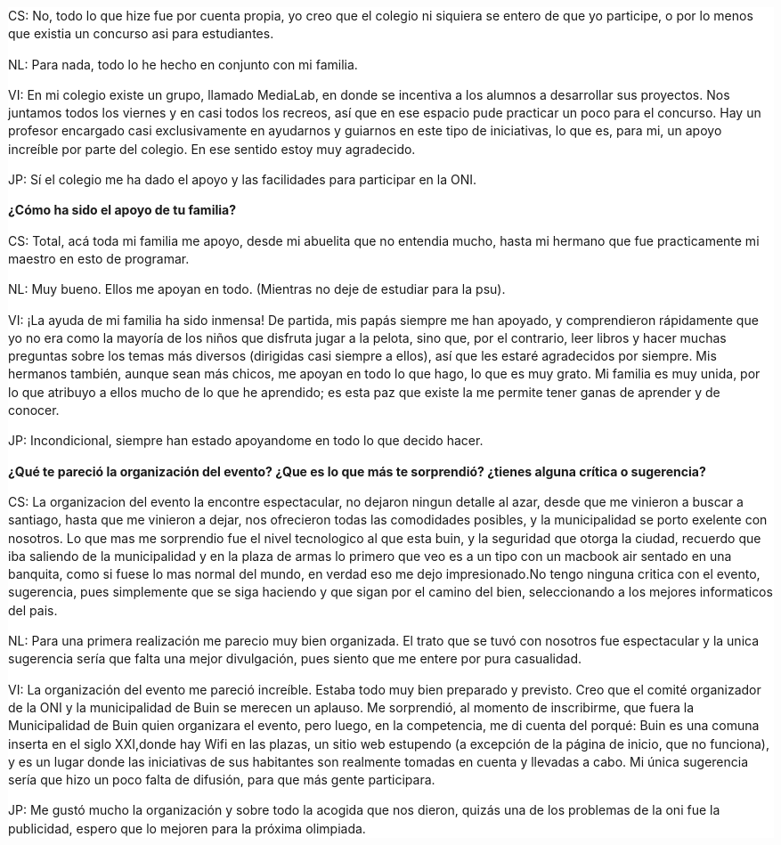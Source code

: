 CS: No, todo lo que hize fue por cuenta propia, yo creo que el colegio ni siquiera se entero de que yo participe, o por lo menos que existia un concurso asi para estudiantes.

NL: Para nada, todo lo he hecho en conjunto con mi familia.

VI: En mi colegio existe un grupo, llamado MediaLab, en donde se incentiva a los alumnos a desarrollar sus proyectos. Nos juntamos todos los viernes y en casi todos los recreos, así que en ese espacio pude practicar un poco para el concurso. Hay un profesor encargado casi exclusivamente en ayudarnos y guiarnos en este tipo de iniciativas, lo que es, para mi, un apoyo increíble por parte del colegio. En ese sentido estoy muy agradecido.

JP: Sí el colegio me ha dado el apoyo y las facilidades para participar en la ONI.

**¿Cómo ha sido el apoyo de tu familia?**

CS: Total, acá toda mi familia me apoyo, desde mi abuelita que no entendia mucho, hasta mi hermano que fue practicamente mi maestro en esto de programar.

NL: Muy bueno. Ellos me apoyan en todo. (Mientras no deje de estudiar para la psu).

VI: ¡La ayuda de mi familia ha sido inmensa! De partida, mis papás siempre me han apoyado, y comprendieron rápidamente que yo no era como la mayoría de los niños que disfruta jugar a la pelota, sino que, por el contrario, leer libros y hacer muchas preguntas sobre los temas más diversos (dirigidas casi siempre a ellos), así que les estaré agradecidos por siempre. Mis hermanos también, aunque sean más chicos, me apoyan en todo lo que hago, lo que es muy grato. Mi familia es muy unida, por lo que atribuyo a ellos mucho de lo que he aprendido; es esta paz que existe la me permite tener ganas de aprender y de conocer.

JP: Incondicional, siempre han estado apoyandome en todo lo que decido hacer.

**¿Qué te pareció la organización del evento? ¿Que es lo que más te sorprendió? ¿tienes alguna crítica o sugerencia?**

CS: La organizacion del evento la encontre espectacular, no dejaron ningun detalle al azar, desde que me vinieron a buscar a santiago, hasta que me vinieron a dejar, nos ofrecieron todas las comodidades posibles, y la municipalidad se porto exelente con nosotros. Lo que mas me sorprendio fue el nivel tecnologico al que esta buin, y la seguridad que otorga la ciudad, recuerdo que iba saliendo de la municipalidad y en la plaza de armas lo primero que veo es a un tipo con un macbook air sentado en una banquita, como si fuese lo mas normal del mundo, en verdad eso me dejo impresionado.No tengo ninguna critica con el evento, sugerencia, pues simplemente que se siga haciendo y que sigan por el camino del bien, seleccionando a los mejores informaticos del pais.

NL: Para una primera realización me parecio muy bien organizada. El trato que se tuvó con nosotros fue espectacular y la unica sugerencia sería que falta una mejor divulgación, pues siento que me entere por pura casualidad.

VI: La organización del evento me pareció increíble. Estaba todo muy bien preparado y previsto. Creo que el comité organizador de la ONI y la municipalidad de Buin se merecen un aplauso.
Me sorprendió, al momento de inscribirme, que fuera la Municipalidad de Buin quien organizara el evento, pero luego, en la competencia, me di cuenta del porqué: Buin es una comuna inserta en el siglo XXI,donde hay Wifi en las plazas, un sitio web estupendo (a excepción de la página de inicio, que no funciona), y es un lugar donde las iniciativas de sus habitantes son realmente tomadas en cuenta y llevadas a cabo.
Mi única sugerencia sería que hizo un poco falta de difusión, para que más gente participara.

JP: Me gustó mucho la organización y sobre todo la acogida que nos dieron, quizás una de los problemas de la oni fue la publicidad, espero que lo mejoren para la próxima olimpiada.
